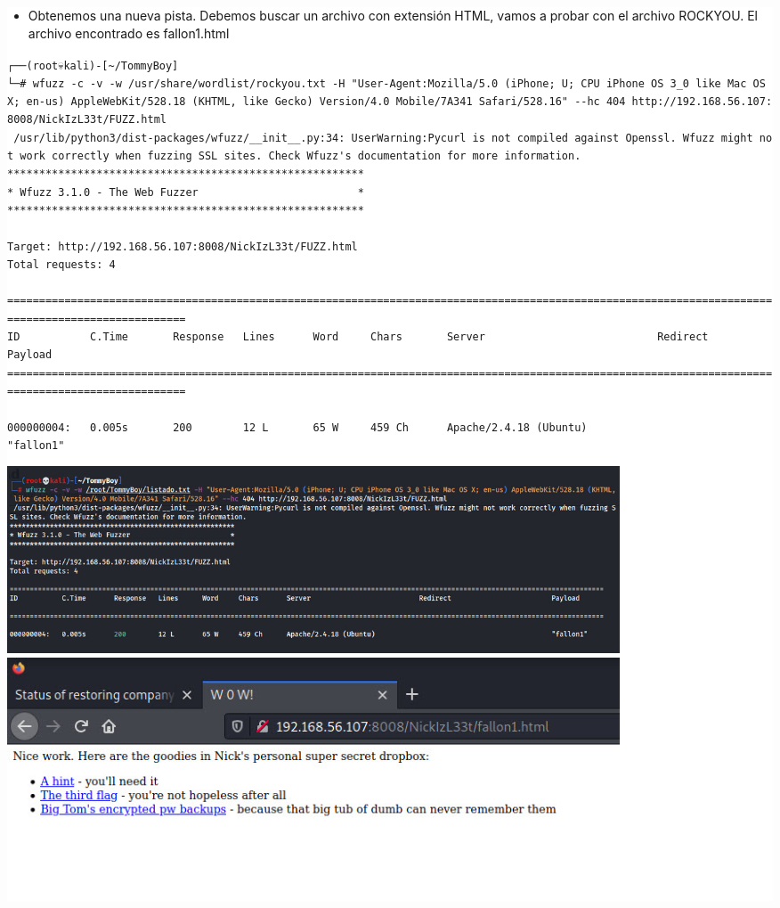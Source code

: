 
- Obtenemos una nueva pista. Debemos buscar un archivo con extensión HTML, vamos a probar con el archivo ROCKYOU. El archivo encontrado es fallon1.html

```
┌──(root💀kali)-[~/TommyBoy]
└─# wfuzz -c -v -w /usr/share/wordlist/rockyou.txt -H "User-Agent:Mozilla/5.0 (iPhone; U; CPU iPhone OS 3_0 like Mac OS X; en-us) AppleWebKit/528.18 (KHTML, like Gecko) Version/4.0 Mobile/7A341 Safari/528.16" --hc 404 http://192.168.56.107:8008/NickIzL33t/FUZZ.html      
 /usr/lib/python3/dist-packages/wfuzz/__init__.py:34: UserWarning:Pycurl is not compiled against Openssl. Wfuzz might not work correctly when fuzzing SSL sites. Check Wfuzz's documentation for more information.
********************************************************
* Wfuzz 3.1.0 - The Web Fuzzer                         *
********************************************************

Target: http://192.168.56.107:8008/NickIzL33t/FUZZ.html
Total requests: 4

====================================================================================================================================================
ID           C.Time       Response   Lines      Word     Chars       Server                           Redirect                         Payload             
====================================================================================================================================================

000000004:   0.005s       200        12 L       65 W     459 Ch      Apache/2.4.18 (Ubuntu)                                            "fallon1"           
```

<img src="https://github.com/El-Palomo/TommyBoy1/blob/main/tommy16.jpg" width=80% />

<img src="https://github.com/El-Palomo/TommyBoy1/blob/main/tommy17.jpg" width=80% />
